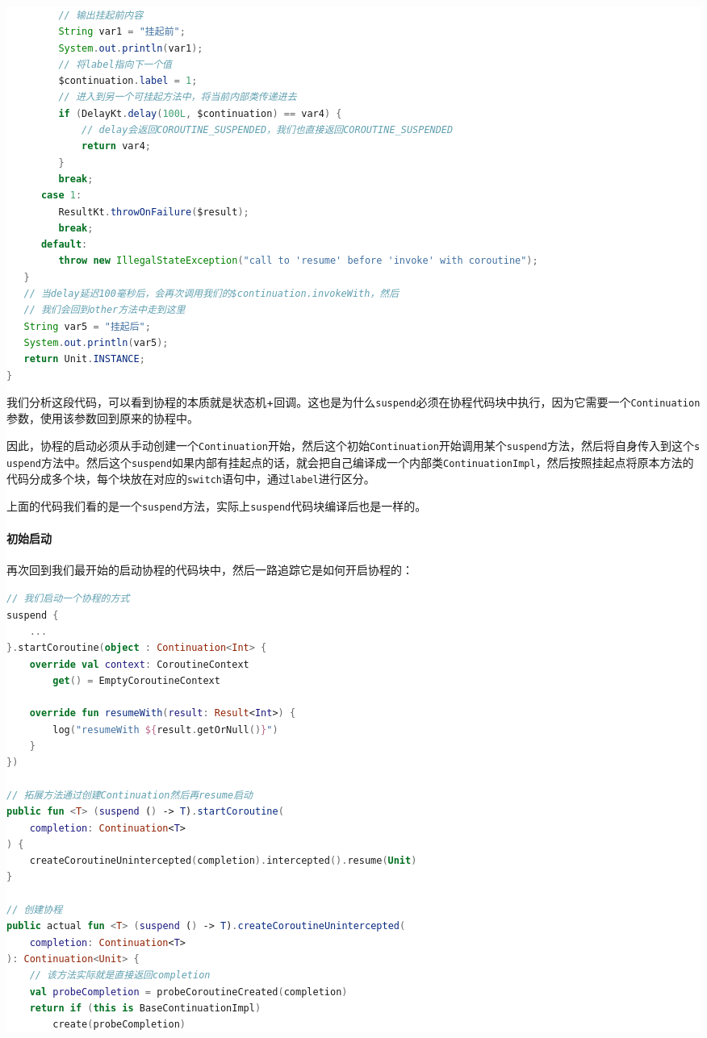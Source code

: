 ```java
         // 输出挂起前内容
         String var1 = "挂起前";
         System.out.println(var1);
         // 将label指向下一个值
         $continuation.label = 1;
         // 进入到另一个可挂起方法中，将当前内部类传递进去
         if (DelayKt.delay(100L, $continuation) == var4) {
             // delay会返回COROUTINE_SUSPENDED，我们也直接返回COROUTINE_SUSPENDED
             return var4;
         }
         break;
      case 1:
         ResultKt.throwOnFailure($result);
         break;
      default:
         throw new IllegalStateException("call to 'resume' before 'invoke' with coroutine");
   }
   // 当delay延迟100毫秒后，会再次调用我们的$continuation.invokeWith，然后
   // 我们会回到other方法中走到这里
   String var5 = "挂起后";
   System.out.println(var5);
   return Unit.INSTANCE;
}
```

我们分析这段代码，可以看到协程的本质就是状态机+回调。这也是为什么`suspend`必须在协程代码块中执行，因为它需要一个`Continuation`参数，使用该参数回到原来的协程中。

因此，协程的启动必须从手动创建一个`Continuation`开始，然后这个初始`Continuation`开始调用某个`suspend`方法，然后将自身传入到这个`suspend`方法中。然后这个`suspend`如果内部有挂起点的话，就会把自己编译成一个内部类`ContinuationImpl`，然后按照挂起点将原本方法的代码分成多个块，每个块放在对应的`switch`语句中，通过`label`进行区分。

上面的代码我们看的是一个`suspend`方法，实际上`suspend`代码块编译后也是一样的。

#### 初始启动

再次回到我们最开始的启动协程的代码块中，然后一路追踪它是如何开启协程的：

```kotlin
// 我们启动一个协程的方式
suspend {
    ...
}.startCoroutine(object : Continuation<Int> {
    override val context: CoroutineContext
        get() = EmptyCoroutineContext
        
    override fun resumeWith(result: Result<Int>) {
        log("resumeWith ${result.getOrNull()}")
    }
})

// 拓展方法通过创建Continuation然后再resume启动
public fun <T> (suspend () -> T).startCoroutine(
    completion: Continuation<T>
) {
    createCoroutineUnintercepted(completion).intercepted().resume(Unit)
}

// 创建协程
public actual fun <T> (suspend () -> T).createCoroutineUnintercepted(
    completion: Continuation<T>
): Continuation<Unit> {
    // 该方法实际就是直接返回completion
    val probeCompletion = probeCoroutineCreated(completion)
    return if (this is BaseContinuationImpl)
        create(probeCompletion)
```